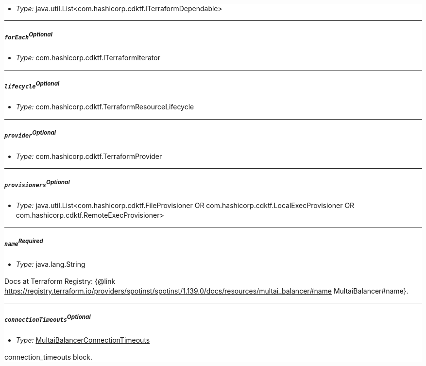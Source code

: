 - *Type:* java.util.List<com.hashicorp.cdktf.ITerraformDependable>

---

##### `forEach`<sup>Optional</sup> <a name="forEach" id="@cdktf/provider-spotinst.multaiBalancer.MultaiBalancer.Initializer.parameter.forEach"></a>

- *Type:* com.hashicorp.cdktf.ITerraformIterator

---

##### `lifecycle`<sup>Optional</sup> <a name="lifecycle" id="@cdktf/provider-spotinst.multaiBalancer.MultaiBalancer.Initializer.parameter.lifecycle"></a>

- *Type:* com.hashicorp.cdktf.TerraformResourceLifecycle

---

##### `provider`<sup>Optional</sup> <a name="provider" id="@cdktf/provider-spotinst.multaiBalancer.MultaiBalancer.Initializer.parameter.provider"></a>

- *Type:* com.hashicorp.cdktf.TerraformProvider

---

##### `provisioners`<sup>Optional</sup> <a name="provisioners" id="@cdktf/provider-spotinst.multaiBalancer.MultaiBalancer.Initializer.parameter.provisioners"></a>

- *Type:* java.util.List<com.hashicorp.cdktf.FileProvisioner OR com.hashicorp.cdktf.LocalExecProvisioner OR com.hashicorp.cdktf.RemoteExecProvisioner>

---

##### `name`<sup>Required</sup> <a name="name" id="@cdktf/provider-spotinst.multaiBalancer.MultaiBalancer.Initializer.parameter.name"></a>

- *Type:* java.lang.String

Docs at Terraform Registry: {@link https://registry.terraform.io/providers/spotinst/spotinst/1.139.0/docs/resources/multai_balancer#name MultaiBalancer#name}.

---

##### `connectionTimeouts`<sup>Optional</sup> <a name="connectionTimeouts" id="@cdktf/provider-spotinst.multaiBalancer.MultaiBalancer.Initializer.parameter.connectionTimeouts"></a>

- *Type:* <a href="#@cdktf/provider-spotinst.multaiBalancer.MultaiBalancerConnectionTimeouts">MultaiBalancerConnectionTimeouts</a>

connection_timeouts block.
